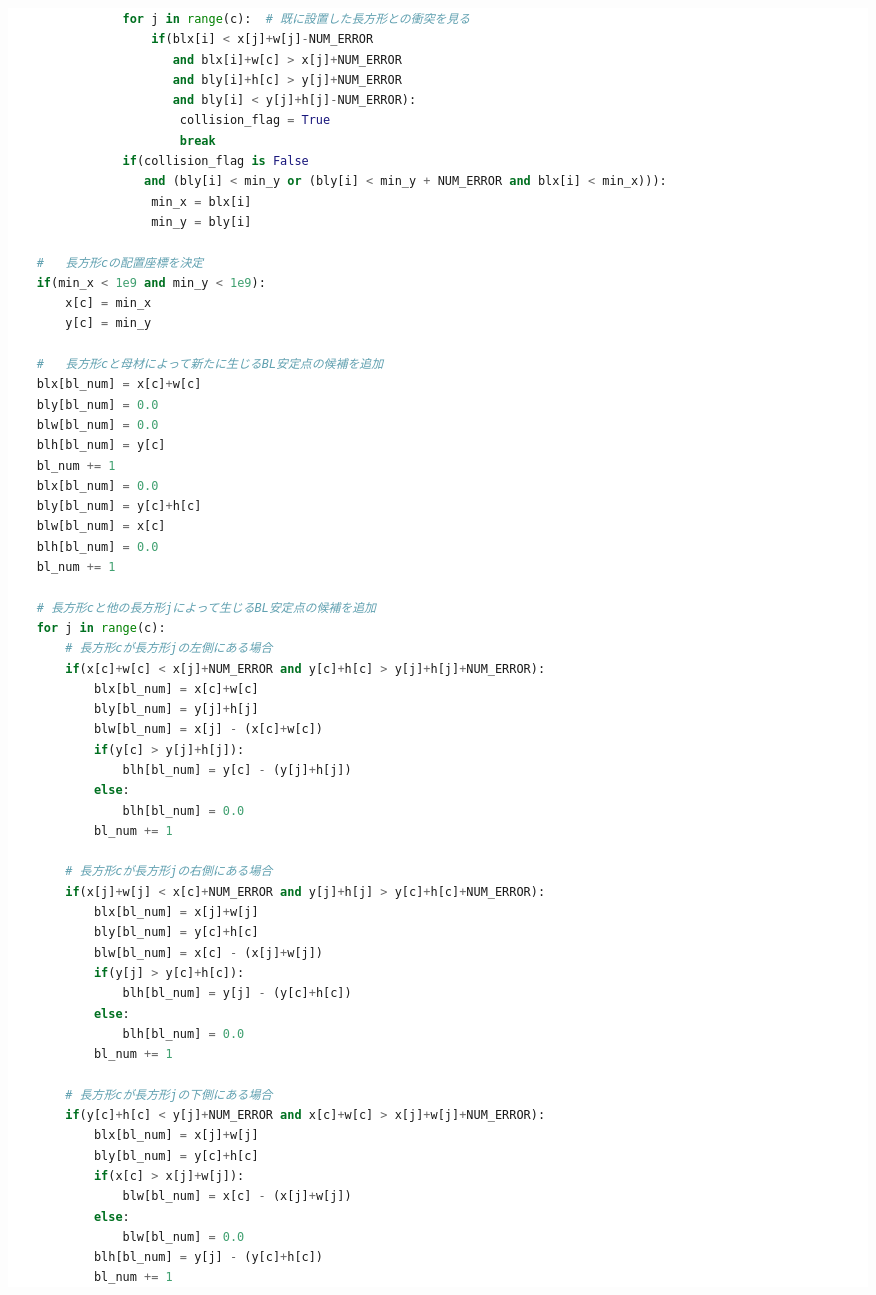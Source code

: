```python
                for j in range(c):  # 既に設置した長方形との衝突を見る
                    if(blx[i] < x[j]+w[j]-NUM_ERROR
                       and blx[i]+w[c] > x[j]+NUM_ERROR
                       and bly[i]+h[c] > y[j]+NUM_ERROR
                       and bly[i] < y[j]+h[j]-NUM_ERROR):
                        collision_flag = True
                        break
                if(collision_flag is False
                   and (bly[i] < min_y or (bly[i] < min_y + NUM_ERROR and blx[i] < min_x))):
                    min_x = blx[i]
                    min_y = bly[i]

    #   長方形cの配置座標を決定
    if(min_x < 1e9 and min_y < 1e9):
        x[c] = min_x
        y[c] = min_y

    #   長方形cと母材によって新たに生じるBL安定点の候補を追加
    blx[bl_num] = x[c]+w[c]
    bly[bl_num] = 0.0
    blw[bl_num] = 0.0
    blh[bl_num] = y[c]
    bl_num += 1
    blx[bl_num] = 0.0
    bly[bl_num] = y[c]+h[c]
    blw[bl_num] = x[c]
    blh[bl_num] = 0.0
    bl_num += 1

    # 長方形cと他の長方形jによって生じるBL安定点の候補を追加
    for j in range(c):
        # 長方形cが長方形jの左側にある場合
        if(x[c]+w[c] < x[j]+NUM_ERROR and y[c]+h[c] > y[j]+h[j]+NUM_ERROR):
            blx[bl_num] = x[c]+w[c]
            bly[bl_num] = y[j]+h[j]
            blw[bl_num] = x[j] - (x[c]+w[c])
            if(y[c] > y[j]+h[j]):
                blh[bl_num] = y[c] - (y[j]+h[j])
            else:
                blh[bl_num] = 0.0
            bl_num += 1

        # 長方形cが長方形jの右側にある場合
        if(x[j]+w[j] < x[c]+NUM_ERROR and y[j]+h[j] > y[c]+h[c]+NUM_ERROR):
            blx[bl_num] = x[j]+w[j]
            bly[bl_num] = y[c]+h[c]
            blw[bl_num] = x[c] - (x[j]+w[j])
            if(y[j] > y[c]+h[c]):
                blh[bl_num] = y[j] - (y[c]+h[c])
            else:
                blh[bl_num] = 0.0
            bl_num += 1

        # 長方形cが長方形jの下側にある場合
        if(y[c]+h[c] < y[j]+NUM_ERROR and x[c]+w[c] > x[j]+w[j]+NUM_ERROR):
            blx[bl_num] = x[j]+w[j]
            bly[bl_num] = y[c]+h[c]
            if(x[c] > x[j]+w[j]):
                blw[bl_num] = x[c] - (x[j]+w[j])
            else:
                blw[bl_num] = 0.0
            blh[bl_num] = y[j] - (y[c]+h[c])
            bl_num += 1
```
